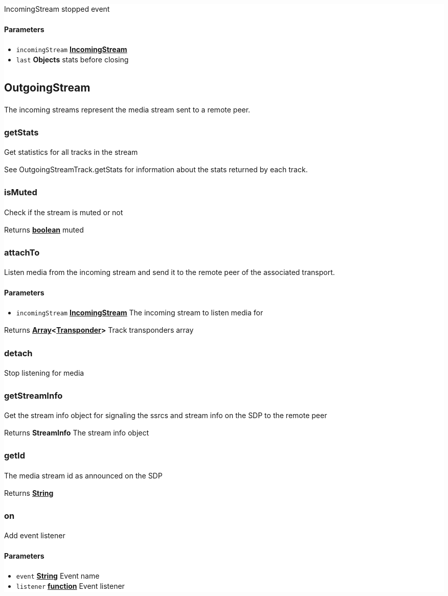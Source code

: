 IncomingStream stopped event

#### Parameters

-   `incomingStream` **[IncomingStream][12]** 
-   `last` **Objects** stats before closing

## OutgoingStream

The incoming streams represent the media stream sent to a remote peer.

### getStats

Get statistics for all tracks in the stream

See OutgoingStreamTrack.getStats for information about the stats returned by each track.

### isMuted

Check if the stream is muted or not

Returns **[boolean][2]** muted

### attachTo

Listen media from the incoming stream and send it to the remote peer of the associated transport.

#### Parameters

-   `incomingStream` **[IncomingStream][12]** The incoming stream to listen media for

Returns **[Array][22]&lt;[Transponder][20]>** Track transponders array

### detach

Stop listening for media

### getStreamInfo

Get the stream info object for signaling the ssrcs and stream info on the SDP to the remote peer

Returns **StreamInfo** The stream info object

### getId

The media stream id as announced on the SDP

Returns **[String][1]** 

### on

Add event listener

#### Parameters

-   `event` **[String][1]** Event name
-   `listener` **[function][10]** Event listener


[1]: https://developer.mozilla.org/docs/Web/JavaScript/Reference/Global_Objects/String
[2]: https://developer.mozilla.org/docs/Web/JavaScript/Reference/Global_Objects/Boolean
[3]: #endpoint
[4]: https://developer.mozilla.org/docs/Web/JavaScript/Reference/Global_Objects/Object
[5]: https://developer.mozilla.org/docs/Web/JavaScript/Reference/Global_Objects/Number
[6]: #recorder
[7]: #player
[8]: #streamer
[9]: #transport
[10]: https://developer.mozilla.org/docs/Web/JavaScript/Reference/Statements/function
[11]: #sdpmanager
[12]: #incomingstream
[13]: #incomingstreamtrack
[14]: #activespeakerdetector
[15]: #activespeakermultiplexer
[16]: #recordertrack
[17]: #outgoingstream
[18]: #refresher
[19]: #streamersession
[20]: #transponder
[21]: https://developer.mozilla.org/docs/Web/JavaScript/Reference/Global_Objects/Date
[22]: https://developer.mozilla.org/docs/Web/JavaScript/Reference/Global_Objects/Array
[23]: https://developer.mozilla.org/docs/Web/JavaScript/Reference/Global_Objects/undefined
[24]: #outgoingstreamtrack
[25]: https://developer.mozilla.org/docs/Web/JavaScript/Reference/Global_Objects/Map
[26]: #incomingstreamtrackmirrored
[27]: #peerconnectionserver
[28]: #emulatedtransport